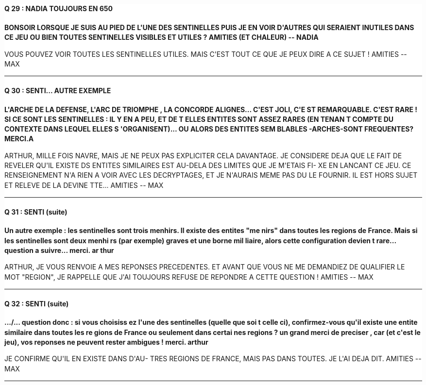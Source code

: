 
#### Q 29 : NADIA TOUJOURS EN 650

**BONSOIR LORSQUE JE SUIS AU PIED DE L'UNE DES
SENTINELLES PUIS JE EN VOIR D'AUTRES QUI SERAIENT INUTILES DANS CE JEU
OU BIEN TOUTES SENTINELLES VISIBLES ET UTILES ?  AMITIES (ET CHALEUR) --
 NADIA**

VOUS POUVEZ VOIR TOUTES LES SENTINELLES UTILES. MAIS C'EST TOUT CE QUE JE PEUX DIRE A CE SUJET ! AMITIES -- MAX

---

#### Q 30 : SENTI... AUTRE EXEMPLE

**L'ARCHE DE LA DEFENSE, L'ARC DE TRIOMPHE , LA CONCORDE
 ALIGNES... C'EST JOLI, C'E ST REMARQUABLE. C'EST RARE ! SI CE SONT  LES
 SENTINELLES : IL Y EN A PEU, ET DE T ELLES ENTITES SONT ASSEZ RARES (EN
 TENAN T COMPTE DU CONTEXTE DANS LEQUEL ELLES S 'ORGANISENT)... OU ALORS
 DES ENTITES SEM BLABLES -ARCHES-SONT FREQUENTES?MERCI.A**

ARTHUR, MILLE FOIS NAVRE, MAIS JE NE  PEUX PAS
EXPLICITER CELA DAVANTAGE. JE CONSIDERE DEJA QUE LE FAIT DE REVELER
QU'IL EXISTE DS ENTITES SIMILAIRES EST AU-DELA DES LIMITES QUE JE
M'ETAIS FI- XE EN LANCANT CE JEU. CE RENSEIGNEMENT  N'A RIEN A VOIR AVEC
 LES DECRYPTAGES, ET JE N'AURAIS MEME PAS DU LE FOURNIR.
IL EST HORS SUJET ET RELEVE DE LA DEVINE TTE... AMITIES -- MAX

---

#### Q 31 : SENTI (suite)

**Un autre exemple : les sentinelles sont  trois
menhirs. Il existe des entites "me nirs" dans toutes les regions de
France.  Mais si les sentinelles sont deux menhi rs (par exemple) graves
 et une borne mil liaire, alors cette configuration devien t rare...
question a suivre... merci. ar thur**

ARTHUR, JE VOUS RENVOIE A MES REPONSES PRECEDENTES. ET
 AVANT QUE VOUS NE ME  DEMANDIEZ DE QUALIFIER LE MOT "REGION", JE
RAPPELLE QUE J'AI TOUJOURS REFUSE DE REPONDRE A CETTE QUESTION !
AMITIES -- MAX

---

#### Q 32 : SENTI (suite)

**.../... question donc : si vous choisiss ez l'une des
sentinelles (quelle que soi t celle ci), confirmez-vous qu'il existe
une entite similaire dans toutes les re gions de France ou seulement
dans certai nes regions ? un grand merci de preciser , car (et c'est le
jeu), vos reponses ne  peuvent rester ambigues ! merci. arthur**

JE CONFIRME QU'IL EN EXISTE DANS D'AU- TRES REGIONS DE FRANCE, MAIS PAS DANS TOUTES. JE L'AI DEJA DIT. AMITIES -- MAX

---